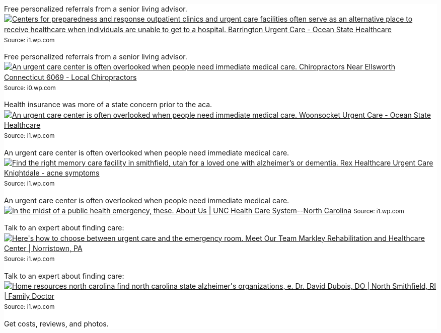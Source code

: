 Free personalized referrals from a senior living advisor.
[![Centers for preparedness and response outpatient clinics and urgent care facilities often serve as an alternative place to receive healthcare when individuals are unable to get to a hospital. Barrington Urgent Care - Ocean State Healthcare](https://i1.wp.com/tse4.mm.bing.net/th?id=OIP.5uaVC5mdNnK8GnHtPywi-AHaE8&amp;pid=15.1 "Barrington Urgent Care - Ocean State Healthcare")](https://i1.wp.com/www.oceanstateurgentcare.com/images/place/BarringtonUC/interior0005.jpg)
<small>Source: i1.wp.com</small>

Free personalized referrals from a senior living advisor.
[![An urgent care center is often overlooked when people need immediate medical care. Chiropractors Near Ellsworth Connecticut 6069 - Local Chiropractors](https://i1.wp.com/tse1.mm.bing.net/th?id=OIP.xcFuLyh4j0J9f4NVllPVOAHaE_&amp;pid=15.1 "Chiropractors Near Ellsworth Connecticut 6069 - Local Chiropractors")](https://i0.wp.com/localchiropractorsllc.com/wp-content/uploads/2021/05/Header-Logo.png)
<small>Source: i0.wp.com</small>

Health insurance was more of a state concern prior to the aca.
[![An urgent care center is often overlooked when people need immediate medical care. Woonsocket Urgent Care - Ocean State Healthcare](https://i1.wp.com/tse3.mm.bing.net/th?id=OIP.ku3BSoubgoyLLErIDTwXyQHaE8&amp;pid=15.1 "Woonsocket Urgent Care - Ocean State Healthcare")](https://i1.wp.com/www.oceanstateurgentcare.com/images/place/WoonsocketUC/interior0002.jpg)
<small>Source: i1.wp.com</small>

An urgent care center is often overlooked when people need immediate medical care.
[![Find the right memory care facility in smithfield, utah for a loved one with alzheimer’s or dementia. Rex Healthcare Urgent Care Knightdale - acne symptoms](https://i0.wp.com/tse3.mm.bing.net/th?id=OIP.bjI8Nl98E7w_ncwRw2VBbQHaGv&amp;pid=15.1 "Rex Healthcare Urgent Care Knightdale - acne symptoms")](https://i1.wp.com/i.pinimg.com/originals/64/68/64/646864cda90b8e21c7f8a4900a30b734.jpg)
<small>Source: i1.wp.com</small>

An urgent care center is often overlooked when people need immediate medical care.
[![In the midst of a public health emergency, these. About Us | UNC Health Care System--North Carolina](https://i1.wp.com/tse4.mm.bing.net/th?id=OIP.raqO3PFuY8TWQvZIbCuWhAAAAA&amp;pid=15.1 "About Us | UNC Health Care System--North Carolina")](https://i1.wp.com/www.unchealthcare.org/app/files/public/3452/img_system_caldwell_162x138.png)
<small>Source: i1.wp.com</small>

Talk to an expert about finding care:
[![Here&#039;s how to choose between urgent care and the emergency room. Meet Our Team Markley Rehabilitation and Healthcare Center | Norristown, PA](https://i0.wp.com/tse1.mm.bing.net/th?id=OIP.u13-9bc6zDWck7t-0bl1_AAAAA&amp;pid=15.1 "Meet Our Team Markley Rehabilitation and Healthcare Center | Norristown, PA")](https://i1.wp.com/lincolnwoodhc.com/wp-content/uploads/sites/39/2021/04/michele.jpg)
<small>Source: i1.wp.com</small>

Talk to an expert about finding care:
[![Home resources north carolina find north carolina state alzheimer&#039;s organizations, e. Dr. David Dubois, DO | North Smithfield, RI | Family Doctor](https://i1.wp.com/tse2.mm.bing.net/th?id=OIP.qi5eVYaHpktI2T6cMuw1CgHaHa&amp;pid=15.1 "Dr. David Dubois, DO | North Smithfield, RI | Family Doctor")](https://i1.wp.com/mdxvitals-res.cloudinary.com/private_images/t_macro/professionals/1539316/Dr_David_R_Dubois.jpg)
<small>Source: i1.wp.com</small>

Get costs, reviews, and photos.
